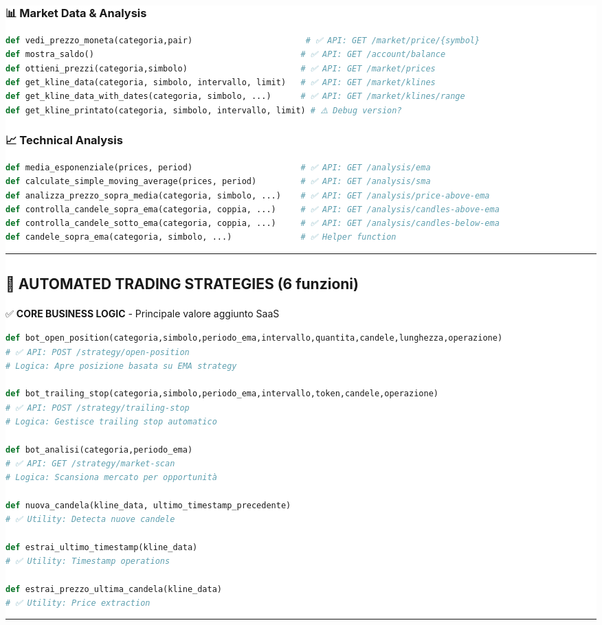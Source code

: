 ### 📊 Market Data & Analysis  
```python
def vedi_prezzo_moneta(categoria,pair)                       # ✅ API: GET /market/price/{symbol}
def mostra_saldo()                                          # ✅ API: GET /account/balance
def ottieni_prezzi(categoria,simbolo)                       # ✅ API: GET /market/prices
def get_kline_data(categoria, simbolo, intervallo, limit)   # ✅ API: GET /market/klines
def get_kline_data_with_dates(categoria, simbolo, ...)      # ✅ API: GET /market/klines/range
def get_kline_printato(categoria, simbolo, intervallo, limit) # ⚠️ Debug version?
```

### 📈 Technical Analysis
```python  
def media_esponenziale(prices, period)                      # ✅ API: GET /analysis/ema
def calculate_simple_moving_average(prices, period)         # ✅ API: GET /analysis/sma
def analizza_prezzo_sopra_media(categoria, simbolo, ...)    # ✅ API: GET /analysis/price-above-ema
def controlla_candele_sopra_ema(categoria, coppia, ...)     # ✅ API: GET /analysis/candles-above-ema
def controlla_candele_sotto_ema(categoria, coppia, ...)     # ✅ API: GET /analysis/candles-below-ema
def candele_sopra_ema(categoria, simbolo, ...)              # ✅ Helper function
```

---

## 🤖 **AUTOMATED TRADING STRATEGIES** (6 funzioni)
✅ **CORE BUSINESS LOGIC** - Principale valore aggiunto SaaS

```python
def bot_open_position(categoria,simbolo,periodo_ema,intervallo,quantita,candele,lunghezza,operazione)
# ✅ API: POST /strategy/open-position
# Logica: Apre posizione basata su EMA strategy

def bot_trailing_stop(categoria,simbolo,periodo_ema,intervallo,token,candele,operazione)  
# ✅ API: POST /strategy/trailing-stop
# Logica: Gestisce trailing stop automatico

def bot_analisi(categoria,periodo_ema)
# ✅ API: GET /strategy/market-scan  
# Logica: Scansiona mercato per opportunità

def nuova_candela(kline_data, ultimo_timestamp_precedente)
# ✅ Utility: Detecta nuove candele

def estrai_ultimo_timestamp(kline_data)  
# ✅ Utility: Timestamp operations

def estrai_prezzo_ultima_candela(kline_data)
# ✅ Utility: Price extraction
```

---
